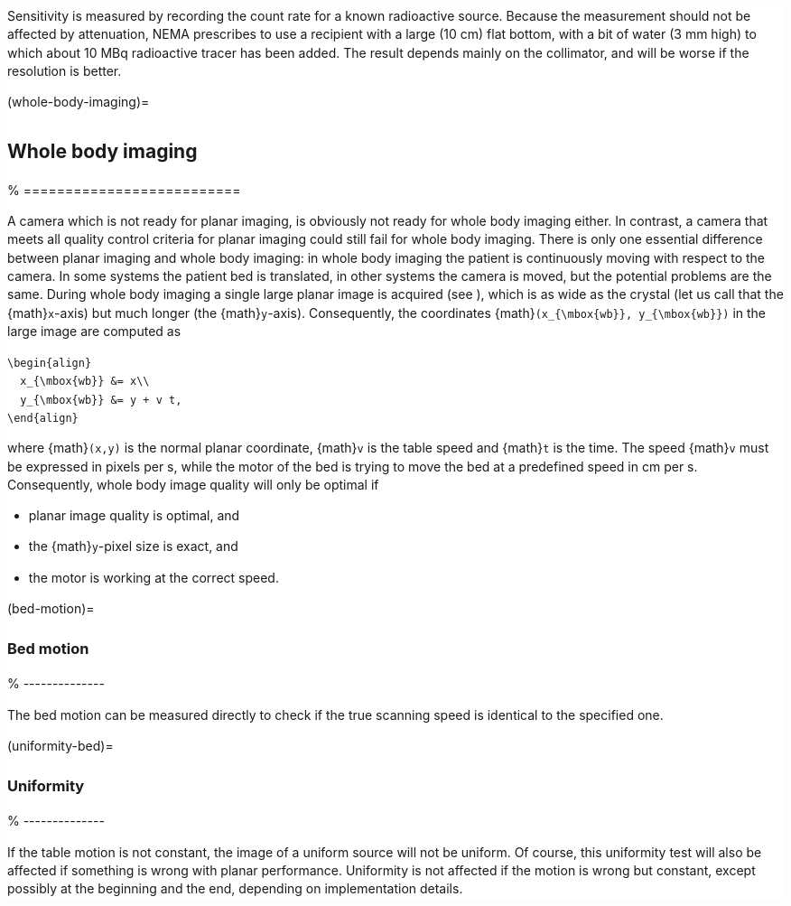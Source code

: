 Sensitivity is measured by recording the count rate for a known radioactive source. Because the measurement should not be affected by attenuation, NEMA prescribes to use a recipient with a large (10 cm) flat bottom, with a bit of water (3 mm high) to which about 10 MBq radioactive tracer has been added. The result depends mainly on the collimator, and will be worse if the resolution is better.

(whole-body-imaging)=
## Whole body imaging

% ==========================

A camera which is not ready for planar imaging, is obviously not ready for whole body imaging either. In contrast, a camera that meets all quality control criteria for planar imaging could still fail for whole body imaging. There is only one essential difference between planar imaging and whole body imaging: in whole body imaging the patient is continuously moving with respect to the camera. In some systems the patient bed is translated, in other systems the camera is moved, but the potential problems are the same. During whole body imaging a single large planar image is acquired (see [](#fig:planarwb)), which is as wide as the crystal (let us call that the {math}`x`-axis) but much longer (the {math}`y`-axis). Consequently, the coordinates {math}`(x_{\mbox{wb}}, y_{\mbox{wb}})` in the large image are computed as

```{math}
\begin{align}
  x_{\mbox{wb}} &= x\\
  y_{\mbox{wb}} &= y + v t,
\end{align}
```

where {math}`(x,y)` is the normal planar coordinate, {math}`v` is the table speed and {math}`t` is the time. The speed {math}`v` must be expressed in pixels per s, while the motor of the bed is trying to move the bed at a predefined speed in cm per s. Consequently, whole body image quality will only be optimal if

*   planar image quality is optimal, and

*   the {math}`y`-pixel size is exact, and

*   the motor is working at the correct speed.

(bed-motion)=
### Bed motion

% --------------

The bed motion can be measured directly to check if the true scanning speed is identical to the specified one.

(uniformity-bed)=
### Uniformity

% --------------

If the table motion is not constant, the image of a uniform source will not be uniform. Of course, this uniformity test will also be affected if something is wrong with planar performance. Uniformity is not affected if the motion is wrong but constant, except possibly at the beginning and the end, depending on implementation details.

